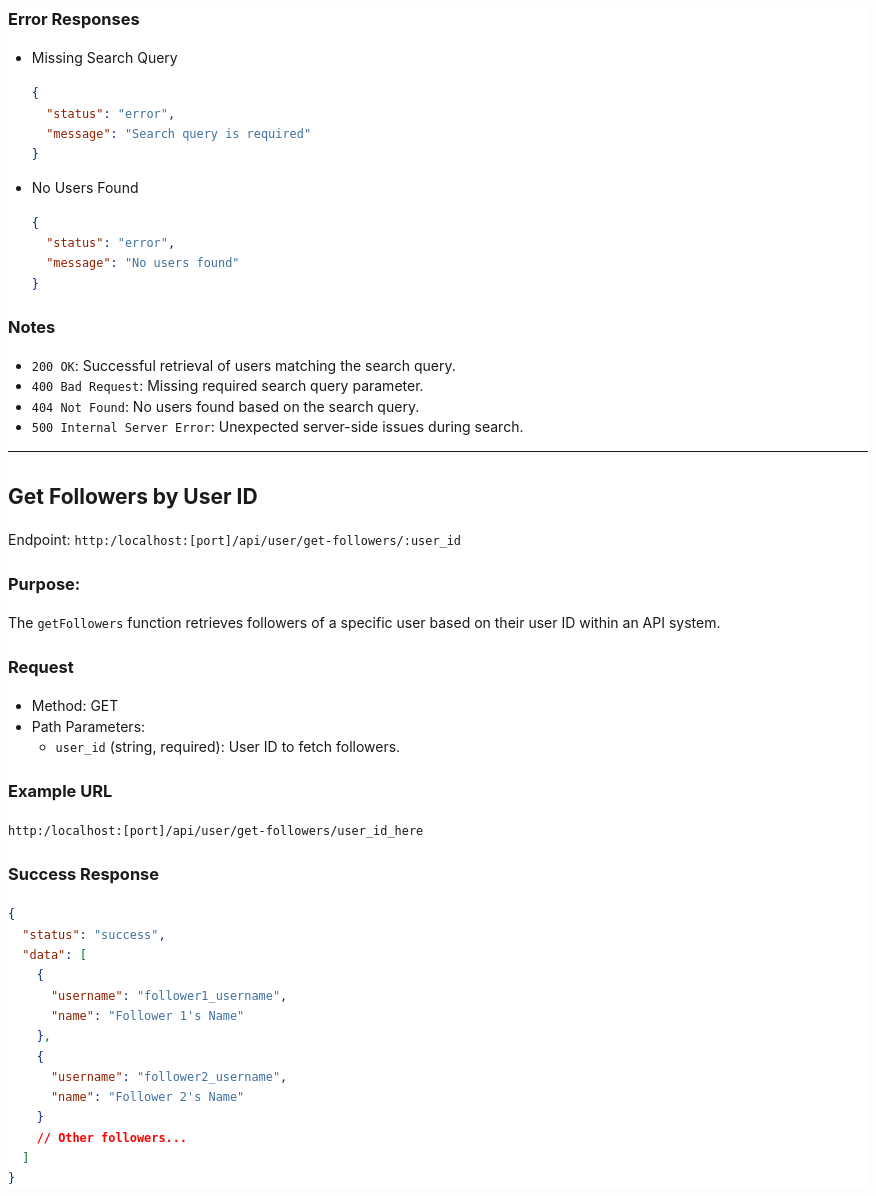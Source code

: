 ### Error Responses

- Missing Search Query

  ```json
  {
    "status": "error",
    "message": "Search query is required"
  }
  ```

- No Users Found
  ```json
  {
    "status": "error",
    "message": "No users found"
  }
  ```

### Notes

- `200 OK`: Successful retrieval of users matching the search query.
- `400 Bad Request`: Missing required search query parameter.
- `404 Not Found`: No users found based on the search query.
- `500 Internal Server Error`: Unexpected server-side issues during search.

---

## Get Followers by User ID

Endpoint: `http:/localhost:[port]/api/user/get-followers/:user_id`

### Purpose:

The `getFollowers` function retrieves followers of a specific user based on their user ID within an API system.

### Request

- Method: GET
- Path Parameters:
  - `user_id` (string, required): User ID to fetch followers.

### Example URL

```
http:/localhost:[port]/api/user/get-followers/user_id_here
```

### Success Response

```json
{
  "status": "success",
  "data": [
    {
      "username": "follower1_username",
      "name": "Follower 1's Name"
    },
    {
      "username": "follower2_username",
      "name": "Follower 2's Name"
    }
    // Other followers...
  ]
}
```